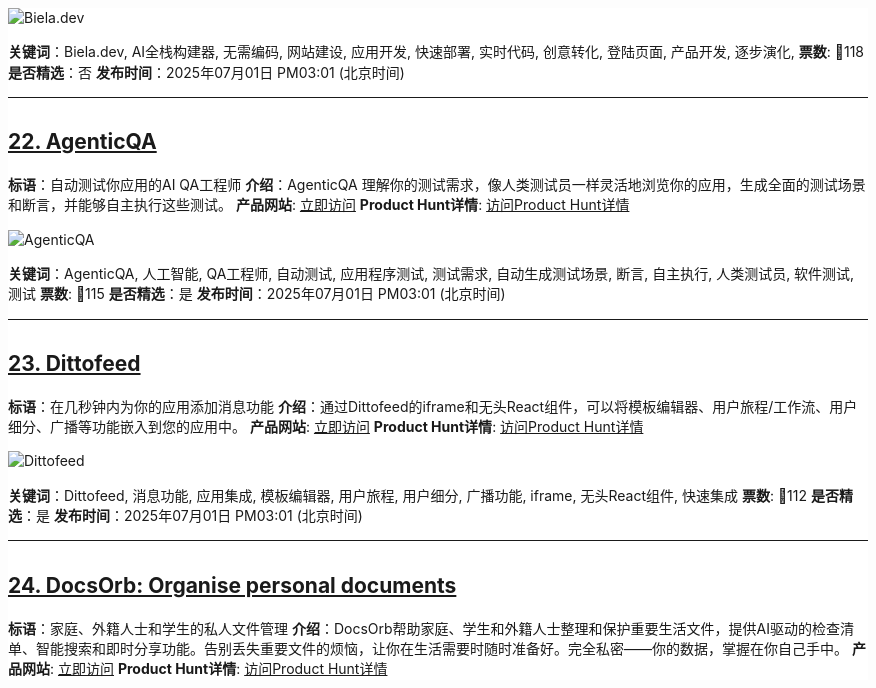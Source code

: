 ![Biela.dev]()

**关键词**：Biela.dev, AI全栈构建器, 无需编码, 网站建设, 应用开发, 快速部署, 实时代码, 创意转化, 登陆页面, 产品开发, 逐步演化,
**票数**: 🔺118
**是否精选**：否
**发布时间**：2025年07月01日 PM03:01 (北京时间)

---

## [22. AgenticQA](https://www.producthunt.com/products/agenticqa?utm_campaign=producthunt-api&utm_medium=api-v2&utm_source=Application%3A+phdata+%28ID%3A+183397%29)
**标语**：自动测试你应用的AI QA工程师
**介绍**：AgenticQA 理解你的测试需求，像人类测试员一样灵活地浏览你的应用，生成全面的测试场景和断言，并能够自主执行这些测试。
**产品网站**: [立即访问](https://www.producthunt.com/r/HJYUMZHQSEZXTJ?utm_campaign=producthunt-api&utm_medium=api-v2&utm_source=Application%3A+phdata+%28ID%3A+183397%29)
**Product Hunt详情**: [访问Product Hunt详情](https://www.producthunt.com/products/agenticqa?utm_campaign=producthunt-api&utm_medium=api-v2&utm_source=Application%3A+phdata+%28ID%3A+183397%29)

![AgenticQA]()

**关键词**：AgenticQA, 人工智能, QA工程师, 自动测试, 应用程序测试, 测试需求, 自动生成测试场景, 断言, 自主执行, 人类测试员, 软件测试, 测试
**票数**: 🔺115
**是否精选**：是
**发布时间**：2025年07月01日 PM03:01 (北京时间)

---

## [23. Dittofeed](https://www.producthunt.com/products/dittofeed?utm_campaign=producthunt-api&utm_medium=api-v2&utm_source=Application%3A+phdata+%28ID%3A+183397%29)
**标语**：在几秒钟内为你的应用添加消息功能
**介绍**：通过Dittofeed的iframe和无头React组件，可以将模板编辑器、用户旅程/工作流、用户细分、广播等功能嵌入到您的应用中。
**产品网站**: [立即访问](https://www.producthunt.com/r/7CSIODQ75CLIWO?utm_campaign=producthunt-api&utm_medium=api-v2&utm_source=Application%3A+phdata+%28ID%3A+183397%29)
**Product Hunt详情**: [访问Product Hunt详情](https://www.producthunt.com/products/dittofeed?utm_campaign=producthunt-api&utm_medium=api-v2&utm_source=Application%3A+phdata+%28ID%3A+183397%29)

![Dittofeed]()

**关键词**：Dittofeed, 消息功能, 应用集成, 模板编辑器, 用户旅程, 用户细分, 广播功能, iframe, 无头React组件, 快速集成
**票数**: 🔺112
**是否精选**：是
**发布时间**：2025年07月01日 PM03:01 (北京时间)

---

## [24. DocsOrb: Organise personal documents](https://www.producthunt.com/products/docsorb?utm_campaign=producthunt-api&utm_medium=api-v2&utm_source=Application%3A+phdata+%28ID%3A+183397%29)
**标语**：家庭、外籍人士和学生的私人文件管理
**介绍**：DocsOrb帮助家庭、学生和外籍人士整理和保护重要生活文件，提供AI驱动的检查清单、智能搜索和即时分享功能。告别丢失重要文件的烦恼，让你在生活需要时随时准备好。完全私密——你的数据，掌握在你自己手中。
**产品网站**: [立即访问](https://www.producthunt.com/r/ND7U5PASFTUQG3?utm_campaign=producthunt-api&utm_medium=api-v2&utm_source=Application%3A+phdata+%28ID%3A+183397%29)
**Product Hunt详情**: [访问Product Hunt详情](https://www.producthunt.com/products/docsorb?utm_campaign=producthunt-api&utm_medium=api-v2&utm_source=Application%3A+phdata+%28ID%3A+183397%29)
